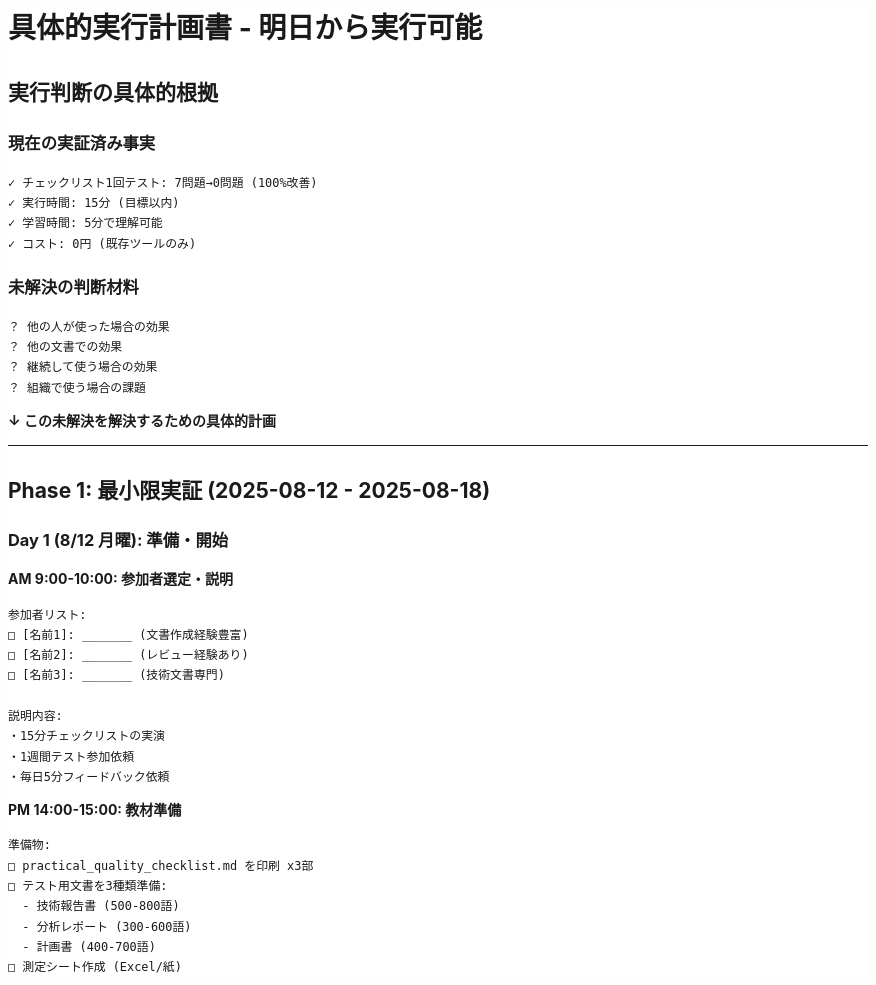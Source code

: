 # 具体的実行計画書 - 明日から実行可能

## 実行判断の具体的根拠

### 現在の実証済み事実
```
✓ チェックリスト1回テスト: 7問題→0問題 (100%改善)
✓ 実行時間: 15分 (目標以内)  
✓ 学習時間: 5分で理解可能
✓ コスト: 0円 (既存ツールのみ)
```

### 未解決の判断材料
```
？ 他の人が使った場合の効果
？ 他の文書での効果
？ 継続して使う場合の効果
？ 組織で使う場合の課題
```

**↓ この未解決を解決するための具体的計画**

---

## Phase 1: 最小限実証 (2025-08-12 - 2025-08-18)

### Day 1 (8/12 月曜): 準備・開始
**AM 9:00-10:00: 参加者選定・説明**
```
参加者リスト:
□ [名前1]: _______ (文書作成経験豊富)
□ [名前2]: _______ (レビュー経験あり) 
□ [名前3]: _______ (技術文書専門)

説明内容:
・15分チェックリストの実演
・1週間テスト参加依頼
・毎日5分フィードバック依頼
```

**PM 14:00-15:00: 教材準備**
```
準備物:
□ practical_quality_checklist.md を印刷 x3部
□ テスト用文書を3種類準備:
  - 技術報告書 (500-800語)
  - 分析レポート (300-600語)  
  - 計画書 (400-700語)
□ 測定シート作成 (Excel/紙)
```
